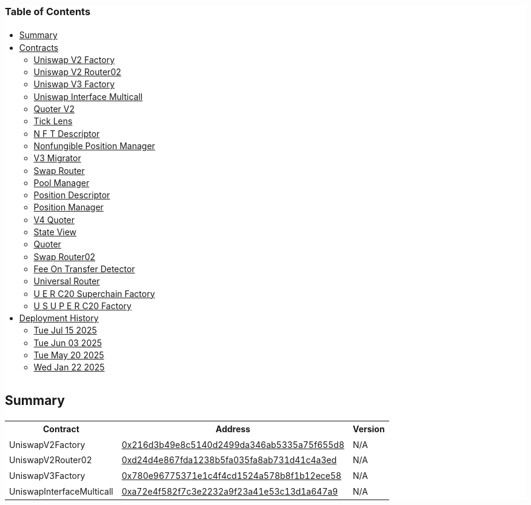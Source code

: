 # 


### Table of Contents
- [Summary](#summary)
- [Contracts](#contracts)
	- [Uniswap V2 Factory](#uniswap-v2-factory)
	- [Uniswap V2 Router02](#uniswap-v2-router02)
	- [Uniswap V3 Factory](#uniswap-v3-factory)
	- [Uniswap Interface Multicall](#uniswap-interface-multicall)
	- [Quoter V2](#quoter-v2)
	- [Tick Lens](#tick-lens)
	- [N F T Descriptor](#n-f-t-descriptor)
	- [Nonfungible Position Manager](#nonfungible-position-manager)
	- [V3 Migrator](#v3-migrator)
	- [Swap Router](#swap-router)
	- [Pool Manager](#pool-manager)
	- [Position Descriptor](#position-descriptor)
	- [Position Manager](#position-manager)
	- [V4 Quoter](#v4-quoter)
	- [State View](#state-view)
	- [Quoter](#quoter)
	- [Swap Router02](#swap-router02)
	- [Fee On Transfer Detector](#fee-on-transfer-detector)
	- [Universal Router](#universal-router)
	- [U E R C20 Superchain Factory](#u-e-r-c20-superchain-factory)
	- [U S U P E R C20 Factory](#u-s-u-p-e-r-c20-factory)
- [Deployment History](#deployment-history)
	- [Tue Jul 15 2025](#tue-jul-15-2025)
	- [Tue Jun 03 2025](#tue-jun-03-2025)
	- [Tue May 20 2025](#tue-may-20-2025)
	- [Wed Jan 22 2025](#wed-jan-22-2025)

## Summary
<table>
<tr>
    <th>Contract</th>
    <th>Address</th>
    <th>Version</th>
</tr><tr>
    <td>UniswapV2Factory</td>
    <td><a href="https://sepolia.uniscan.xyz/address/0x216d3b49e8c5140d2499da346ab5335a75f655d8" target="_blank">0x216d3b49e8c5140d2499da346ab5335a75f655d8</a></td>
    <td>N/A</td>
    </tr>
<tr>
    <td>UniswapV2Router02</td>
    <td><a href="https://sepolia.uniscan.xyz/address/0xd24d4e867fda1238b5fa035fa8ab731d41c4a3ed" target="_blank">0xd24d4e867fda1238b5fa035fa8ab731d41c4a3ed</a></td>
    <td>N/A</td>
    </tr>
<tr>
    <td>UniswapV3Factory</td>
    <td><a href="https://sepolia.uniscan.xyz/address/0x780e96775371e1c4f4cd1524a578b8f1b12ece58" target="_blank">0x780e96775371e1c4f4cd1524a578b8f1b12ece58</a></td>
    <td>N/A</td>
    </tr>
<tr>
    <td>UniswapInterfaceMulticall</td>
    <td><a href="https://sepolia.uniscan.xyz/address/0xa72e4f582f7c3e2232a9f23a41e53c13d1a647a9" target="_blank">0xa72e4f582f7c3e2232a9f23a41e53c13d1a647a9</a></td>
    <td>N/A</td>
    </tr>